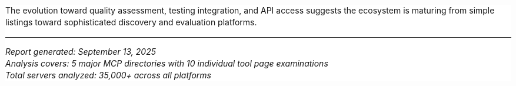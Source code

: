 The evolution toward quality assessment, testing integration, and API access suggests the ecosystem is maturing from simple listings toward sophisticated discovery and evaluation platforms.

---

*Report generated: September 13, 2025*  
*Analysis covers: 5 major MCP directories with 10 individual tool page examinations*  
*Total servers analyzed: 35,000+ across all platforms*
